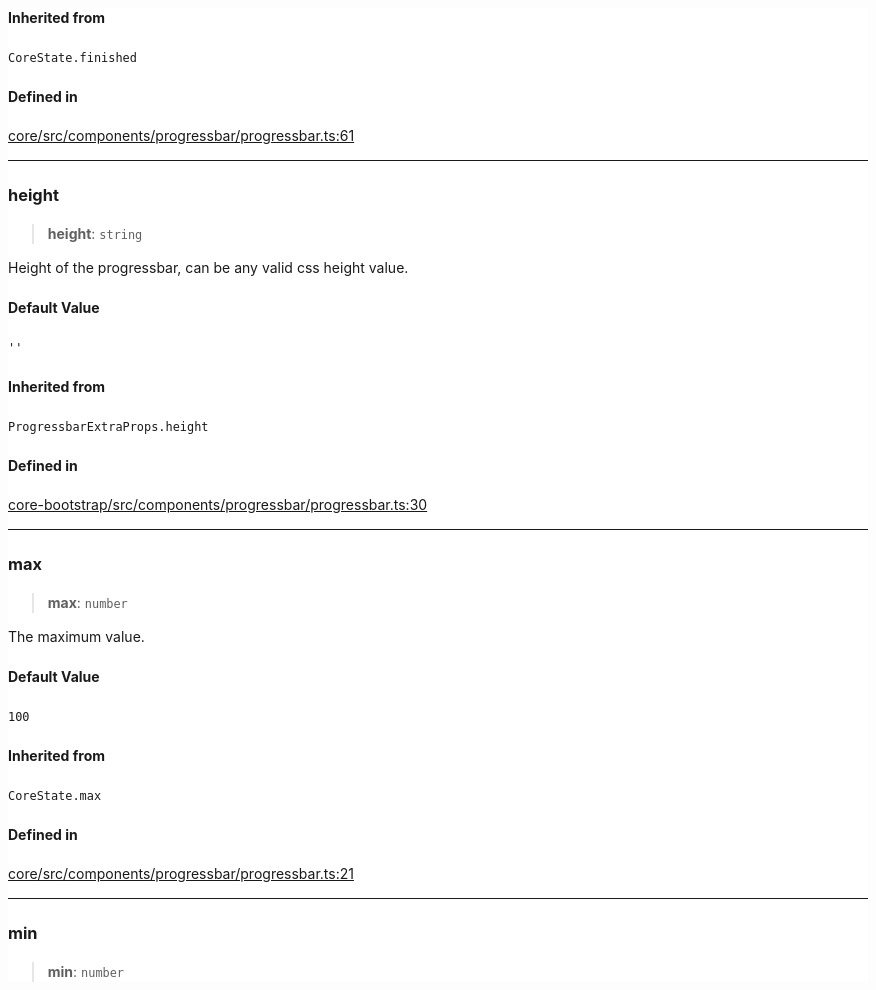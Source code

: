 #### Inherited from

`CoreState.finished`

#### Defined in

[core/src/components/progressbar/progressbar.ts:61](https://github.com/AmadeusITGroup/AgnosUI/blob/5f57a978c39590820ce51e203875433204154f7d/core/src/components/progressbar/progressbar.ts#L61)

***

### height

> **height**: `string`

Height of the progressbar, can be any valid css height value.

#### Default Value

`''`

#### Inherited from

`ProgressbarExtraProps.height`

#### Defined in

[core-bootstrap/src/components/progressbar/progressbar.ts:30](https://github.com/AmadeusITGroup/AgnosUI/blob/5f57a978c39590820ce51e203875433204154f7d/core-bootstrap/src/components/progressbar/progressbar.ts#L30)

***

### max

> **max**: `number`

The maximum value.

#### Default Value

`100`

#### Inherited from

`CoreState.max`

#### Defined in

[core/src/components/progressbar/progressbar.ts:21](https://github.com/AmadeusITGroup/AgnosUI/blob/5f57a978c39590820ce51e203875433204154f7d/core/src/components/progressbar/progressbar.ts#L21)

***

### min

> **min**: `number`

